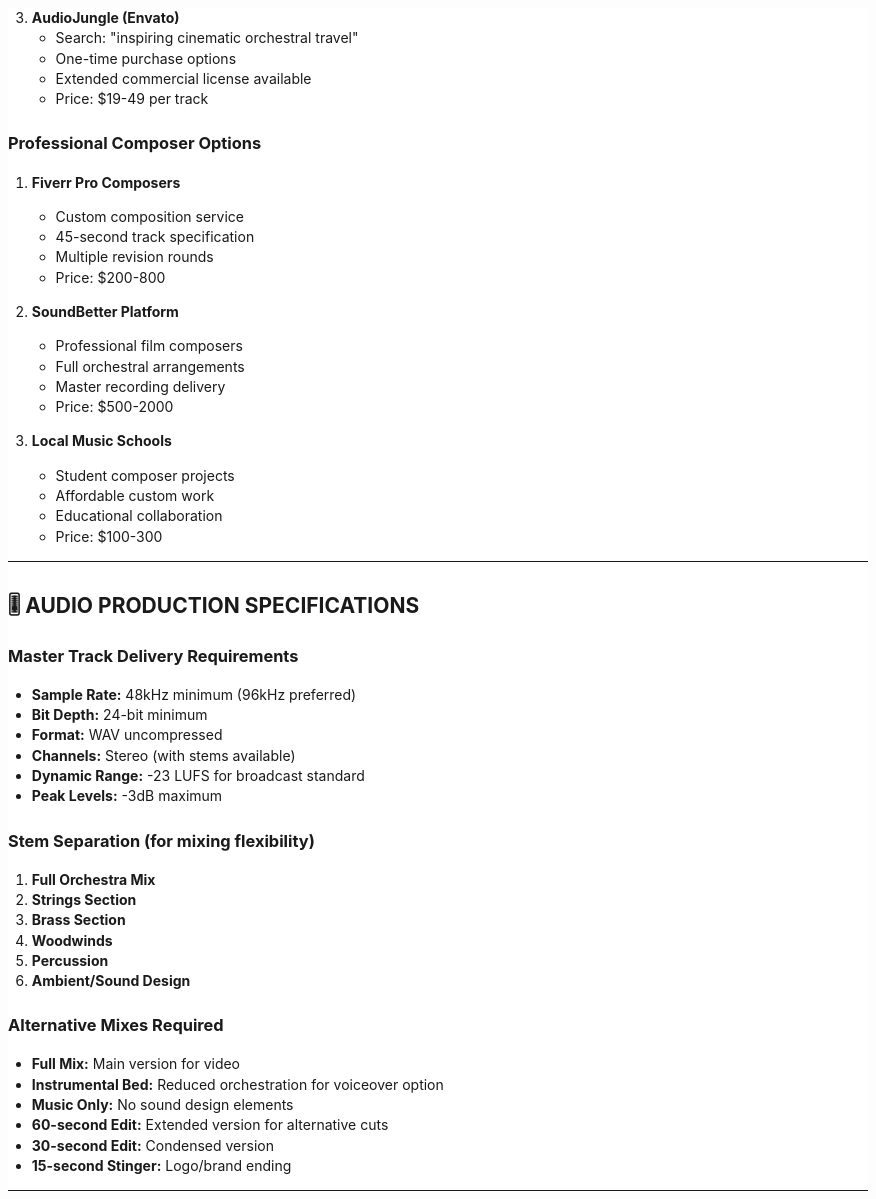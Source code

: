 3. **AudioJungle (Envato)**
   - Search: "inspiring cinematic orchestral travel"
   - One-time purchase options
   - Extended commercial license available
   - Price: $19-49 per track

### Professional Composer Options
1. **Fiverr Pro Composers**
   - Custom composition service
   - 45-second track specification
   - Multiple revision rounds
   - Price: $200-800

2. **SoundBetter Platform**
   - Professional film composers
   - Full orchestral arrangements
   - Master recording delivery
   - Price: $500-2000

3. **Local Music Schools**
   - Student composer projects
   - Affordable custom work
   - Educational collaboration
   - Price: $100-300

---

## 🎚️ AUDIO PRODUCTION SPECIFICATIONS

### Master Track Delivery Requirements
- **Sample Rate:** 48kHz minimum (96kHz preferred)
- **Bit Depth:** 24-bit minimum
- **Format:** WAV uncompressed
- **Channels:** Stereo (with stems available)
- **Dynamic Range:** -23 LUFS for broadcast standard
- **Peak Levels:** -3dB maximum

### Stem Separation (for mixing flexibility)
1. **Full Orchestra Mix**
2. **Strings Section**
3. **Brass Section**  
4. **Woodwinds**
5. **Percussion**
6. **Ambient/Sound Design**

### Alternative Mixes Required
- **Full Mix:** Main version for video
- **Instrumental Bed:** Reduced orchestration for voiceover option
- **Music Only:** No sound design elements
- **60-second Edit:** Extended version for alternative cuts
- **30-second Edit:** Condensed version
- **15-second Stinger:** Logo/brand ending

---